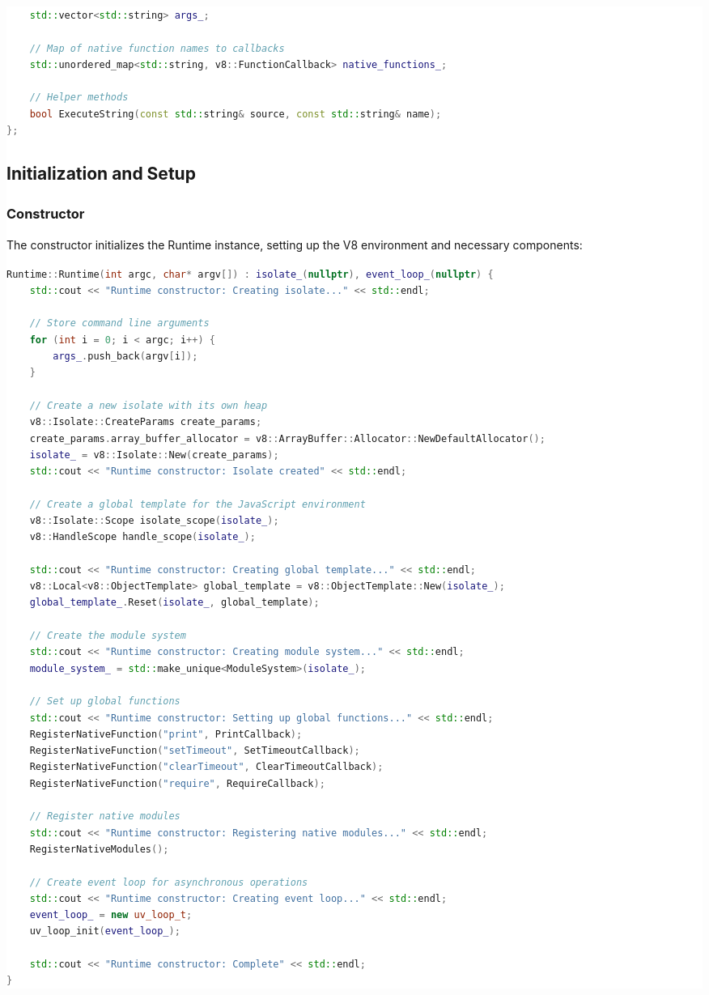 ```cpp
    std::vector<std::string> args_;

    // Map of native function names to callbacks
    std::unordered_map<std::string, v8::FunctionCallback> native_functions_;

    // Helper methods
    bool ExecuteString(const std::string& source, const std::string& name);
};
```

## Initialization and Setup

### Constructor

The constructor initializes the Runtime instance, setting up the V8 environment and necessary components:

```cpp
Runtime::Runtime(int argc, char* argv[]) : isolate_(nullptr), event_loop_(nullptr) {
    std::cout << "Runtime constructor: Creating isolate..." << std::endl;
    
    // Store command line arguments
    for (int i = 0; i < argc; i++) {
        args_.push_back(argv[i]);
    }

    // Create a new isolate with its own heap
    v8::Isolate::CreateParams create_params;
    create_params.array_buffer_allocator = v8::ArrayBuffer::Allocator::NewDefaultAllocator();
    isolate_ = v8::Isolate::New(create_params);
    std::cout << "Runtime constructor: Isolate created" << std::endl;

    // Create a global template for the JavaScript environment
    v8::Isolate::Scope isolate_scope(isolate_);
    v8::HandleScope handle_scope(isolate_);
    
    std::cout << "Runtime constructor: Creating global template..." << std::endl;
    v8::Local<v8::ObjectTemplate> global_template = v8::ObjectTemplate::New(isolate_);
    global_template_.Reset(isolate_, global_template);

    // Create the module system
    std::cout << "Runtime constructor: Creating module system..." << std::endl;
    module_system_ = std::make_unique<ModuleSystem>(isolate_);

    // Set up global functions
    std::cout << "Runtime constructor: Setting up global functions..." << std::endl;
    RegisterNativeFunction("print", PrintCallback);
    RegisterNativeFunction("setTimeout", SetTimeoutCallback);
    RegisterNativeFunction("clearTimeout", ClearTimeoutCallback);
    RegisterNativeFunction("require", RequireCallback);

    // Register native modules
    std::cout << "Runtime constructor: Registering native modules..." << std::endl;
    RegisterNativeModules();

    // Create event loop for asynchronous operations
    std::cout << "Runtime constructor: Creating event loop..." << std::endl;
    event_loop_ = new uv_loop_t;
    uv_loop_init(event_loop_);
    
    std::cout << "Runtime constructor: Complete" << std::endl;
}
```
